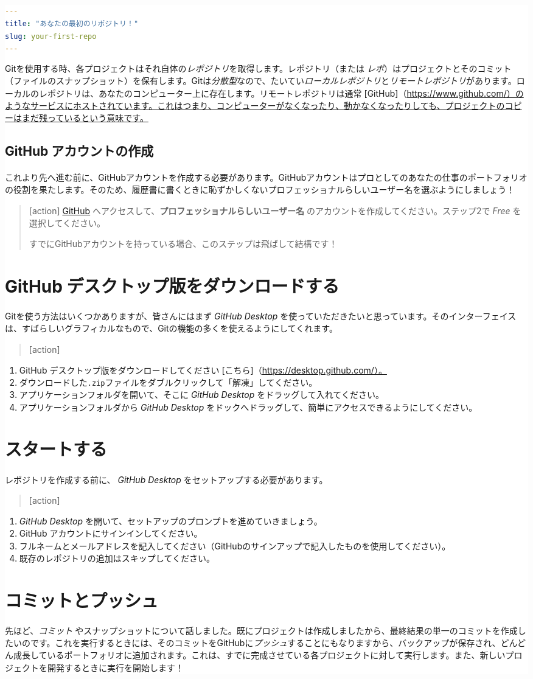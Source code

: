 ```yaml
---
title: "あなたの最初のリポジトリ！"
slug: your-first-repo
---
```


Gitを使用する時、各プロジェクトはそれ自体の*レポジトリ*を取得します。レポジトリ（または *レポ*）はプロジェクトとそのコミット（ファイルのスナップショット）を保有します。Gitは*分散型*なので、たいてい*ローカルレポジトリ*と*リモートレポジトリ*があります。ローカルのレポジトリは、あなたのコンピューター上に存在します。リモートレポジトリは通常 [GitHub]（https://www.github.com/）のようなサービスにホストされています。これはつまり、コンピューターがなくなったり、動かなくなったりしても、プロジェクトのコピーはまだ残っているという意味です。

## GitHub アカウントの作成

これより先へ進む前に、GitHubアカウントを作成する必要があります。GitHubアカウントはプロとしてのあなたの仕事のポートフォリオの役割を果たします。そのため、履歴書に書くときに恥ずかしくないプロフェッショナルらしいユーザー名を選ぶようにしましょう！

> [action]
>  [GitHub](https://github.com/join) へアクセスして、**プロフェッショナルらしいユーザー名** のアカウントを作成してください。ステップ2で *Free* を選択してください。
>
> すでにGitHubアカウントを持っている場合、このステップは飛ばして結構です！

# GitHub デスクトップ版をダウンロードする

Gitを使う方法はいくつかありますが、皆さんにはまず _GitHub Desktop_ を使っていただきたいと思っています。そのインターフェイスは、すばらしいグラフィカルなもので、Gitの機能の多くを使えるようにしてくれます。

> [action]
>
1. GitHub デスクトップ版をダウンロードしてください [こちら]（https://desktop.github.com/）。
1. ダウンロードした`.zip`ファイルをダブルクリックして「解凍」してください。
1. アプリケーションフォルダを開いて、そこに _GitHub Desktop_ をドラッグして入れてください。
1. アプリケーションフォルダから _GitHub Desktop_ をドックへドラッグして、簡単にアクセスできるようにしてください。

# スタートする

レポジトリを作成する前に、 _GitHub Desktop_ をセットアップする必要があります。

> [action]
>
1. _GitHub Desktop_ を開いて、セットアップのプロンプトを進めていきましょう。
1. GitHub アカウントにサインインしてください。
1. フルネームとメールアドレスを記入してください（GitHubのサインアップで記入したものを使用してください）。
1. 既存のレポジトリの追加はスキップしてください。

# コミットとプッシュ

先ほど、*コミット* やスナップショットについて話しました。既にプロジェクトは作成しましたから、最終結果の単一のコミットを作成したいのです。これを実行するときには、そのコミットをGitHubに*プッシュ*することにもなりますから、バックアップが保存され、どんどん成長しているポートフォリオに追加されます。これは、すでに完成させている各プロジェクトに対して実行します。また、新しいプロジェクトを開発するときに実行を開始します！
